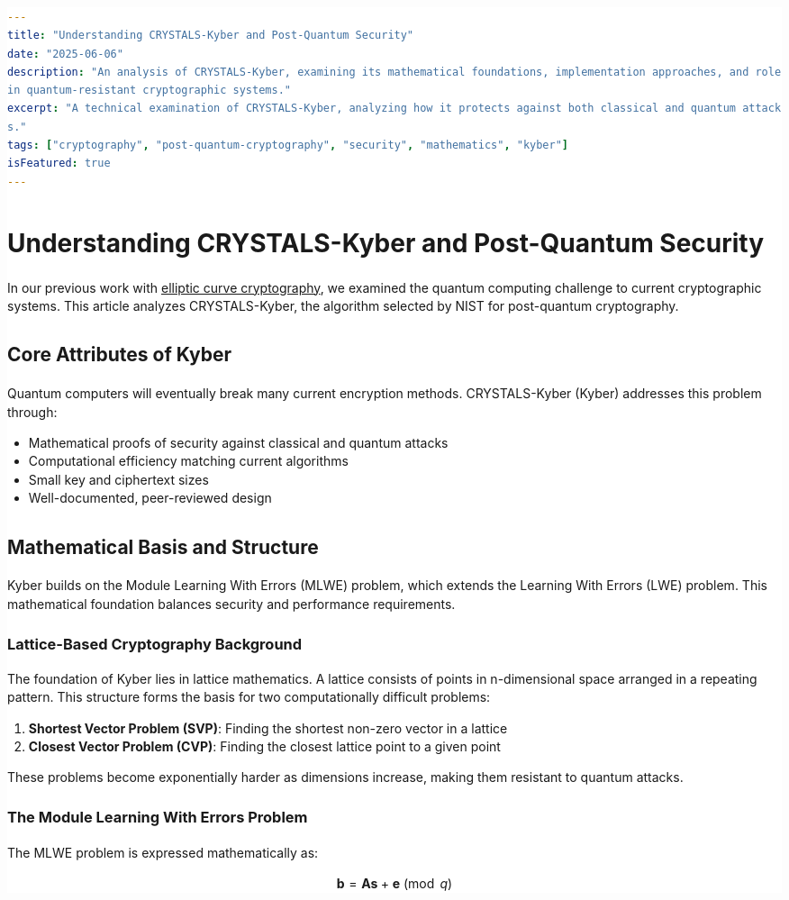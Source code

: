 ```yaml
---
title: "Understanding CRYSTALS-Kyber and Post-Quantum Security"
date: "2025-06-06"
description: "An analysis of CRYSTALS-Kyber, examining its mathematical foundations, implementation approaches, and role in quantum-resistant cryptographic systems."
excerpt: "A technical examination of CRYSTALS-Kyber, analyzing how it protects against both classical and quantum attacks."
tags: ["cryptography", "post-quantum-cryptography", "security", "mathematics", "kyber"]
isFeatured: true
---
```


# Understanding CRYSTALS-Kyber and Post-Quantum Security

In our previous work with [elliptic curve cryptography](mathematics-of-secure-communication), we examined the quantum computing challenge to current cryptographic systems. This article analyzes CRYSTALS-Kyber, the algorithm selected by NIST for post-quantum cryptography.

## Core Attributes of Kyber

Quantum computers will eventually break many current encryption methods. CRYSTALS-Kyber (Kyber) addresses this problem through:

- Mathematical proofs of security against classical and quantum attacks
- Computational efficiency matching current algorithms
- Small key and ciphertext sizes
- Well-documented, peer-reviewed design

## Mathematical Basis and Structure

Kyber builds on the Module Learning With Errors (MLWE) problem, which extends the Learning With Errors (LWE) problem. This mathematical foundation balances security and performance requirements.

### Lattice-Based Cryptography Background

The foundation of Kyber lies in lattice mathematics. A lattice consists of points in n-dimensional space arranged in a repeating pattern. This structure forms the basis for two computationally difficult problems:

1. **Shortest Vector Problem (SVP)**: Finding the shortest non-zero vector in a lattice
2. **Closest Vector Problem (CVP)**: Finding the closest lattice point to a given point

These problems become exponentially harder as dimensions increase, making them resistant to quantum attacks.

### The Module Learning With Errors Problem

The MLWE problem is expressed mathematically as:

$$
\mathbf{b} = \mathbf{As} + \mathbf{e} \pmod{q}
$$
